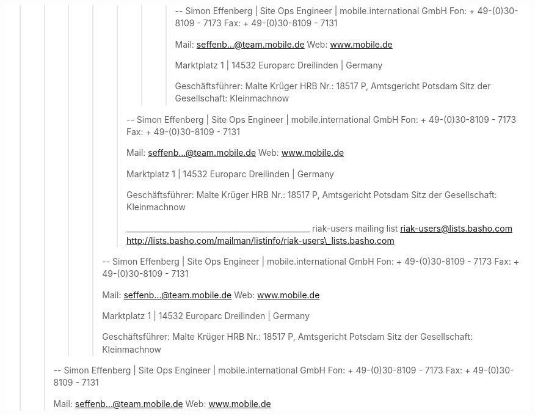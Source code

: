 > >>>>>> 
> >>>>>> 
> >>>>>> -- 
> >>>>>> Simon Effenberg | Site Ops Engineer | mobile.international GmbH
> >>>>>> Fon: + 49-(0)30-8109 - 7173
> >>>>>> Fax: + 49-(0)30-8109 - 7131
> >>>>>> 
> >>>>>> Mail: seffenb...@team.mobile.de
> >>>>>> Web: www.mobile.de
> >>>>>> 
> >>>>>> Marktplatz 1 | 14532 Europarc Dreilinden | Germany
> >>>>>> 
> >>>>>> 
> >>>>>> Geschäftsführer: Malte Krüger
> >>>>>> HRB Nr.: 18517 P, Amtsgericht Potsdam
> >>>>>> Sitz der Gesellschaft: Kleinmachnow 
> >>>>> 
> >>>> 
> >>>> 
> >>>> -- 
> >>>> Simon Effenberg | Site Ops Engineer | mobile.international GmbH
> >>>> Fon: + 49-(0)30-8109 - 7173
> >>>> Fax: + 49-(0)30-8109 - 7131
> >>>> 
> >>>> Mail: seffenb...@team.mobile.de
> >>>> Web: www.mobile.de
> >>>> 
> >>>> Marktplatz 1 | 14532 Europarc Dreilinden | Germany
> >>>> 
> >>>> 
> >>>> Geschäftsführer: Malte Krüger
> >>>> HRB Nr.: 18517 P, Amtsgericht Potsdam
> >>>> Sitz der Gesellschaft: Kleinmachnow 
> >>>> 
> >>>> \_\_\_\_\_\_\_\_\_\_\_\_\_\_\_\_\_\_\_\_\_\_\_\_\_\_\_\_\_\_\_\_\_\_\_\_\_\_\_\_\_\_\_\_\_\_\_
> >>>> riak-users mailing list
> >>>> riak-users@lists.basho.com
> >>>> http://lists.basho.com/mailman/listinfo/riak-users\_lists.basho.com
> >>> 
> >>> 
> >>> -- 
> >>> Simon Effenberg | Site Ops Engineer | mobile.international GmbH
> >>> Fon: + 49-(0)30-8109 - 7173
> >>> Fax: + 49-(0)30-8109 - 7131
> >>> 
> >>> Mail: seffenb...@team.mobile.de
> >>> Web: www.mobile.de
> >>> 
> >>> Marktplatz 1 | 14532 Europarc Dreilinden | Germany
> >>> 
> >>> 
> >>> Geschäftsführer: Malte Krüger
> >>> HRB Nr.: 18517 P, Amtsgericht Potsdam
> >>> Sitz der Gesellschaft: Kleinmachnow 
> > 
> > 
> > -- 
> > Simon Effenberg | Site Ops Engineer | mobile.international GmbH
> > Fon: + 49-(0)30-8109 - 7173
> > Fax: + 49-(0)30-8109 - 7131
> > 
> > Mail: seffenb...@team.mobile.de
> > Web: www.mobile.de
